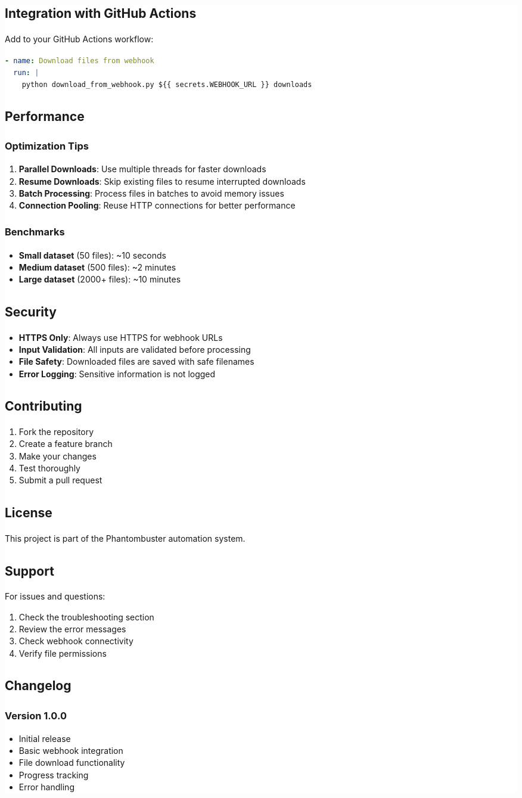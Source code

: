 ## Integration with GitHub Actions

Add to your GitHub Actions workflow:

```yaml
- name: Download files from webhook
  run: |
    python download_from_webhook.py ${{ secrets.WEBHOOK_URL }} downloads
```

## Performance

### Optimization Tips

1. **Parallel Downloads**: Use multiple threads for faster downloads
2. **Resume Downloads**: Skip existing files to resume interrupted downloads
3. **Batch Processing**: Process files in batches to avoid memory issues
4. **Connection Pooling**: Reuse HTTP connections for better performance

### Benchmarks

- **Small dataset** (50 files): ~10 seconds
- **Medium dataset** (500 files): ~2 minutes
- **Large dataset** (2000+ files): ~10 minutes

## Security

- **HTTPS Only**: Always use HTTPS for webhook URLs
- **Input Validation**: All inputs are validated before processing
- **File Safety**: Downloaded files are saved with safe filenames
- **Error Logging**: Sensitive information is not logged

## Contributing

1. Fork the repository
2. Create a feature branch
3. Make your changes
4. Test thoroughly
5. Submit a pull request

## License

This project is part of the Phantombuster automation system.

## Support

For issues and questions:
1. Check the troubleshooting section
2. Review the error messages
3. Check webhook connectivity
4. Verify file permissions

## Changelog

### Version 1.0.0
- Initial release
- Basic webhook integration
- File download functionality
- Progress tracking
- Error handling
